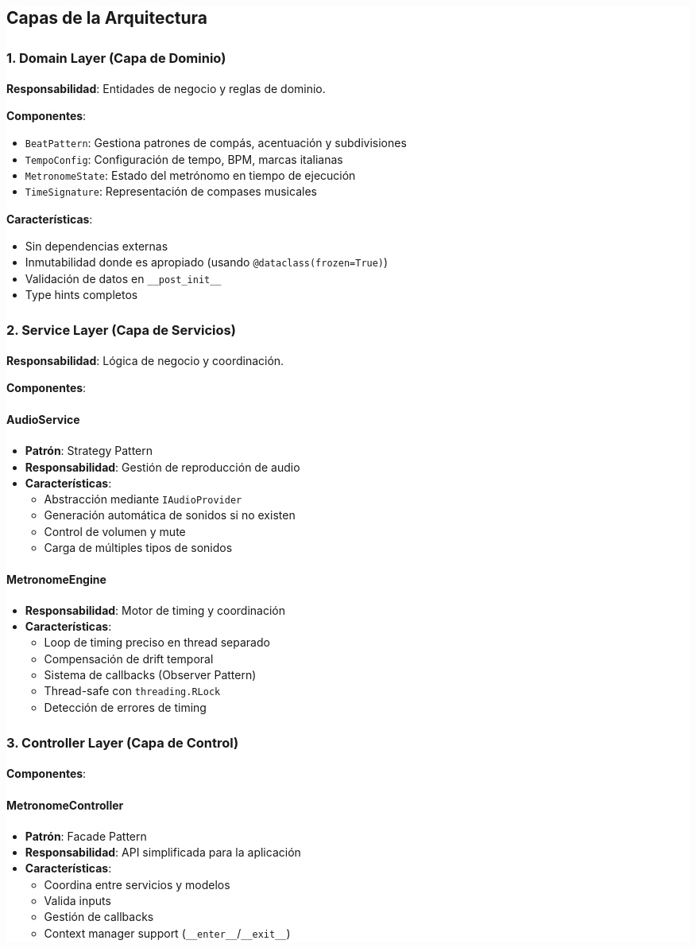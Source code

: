 ## Capas de la Arquitectura

### 1. Domain Layer (Capa de Dominio)

**Responsabilidad**: Entidades de negocio y reglas de dominio.

**Componentes**:
- `BeatPattern`: Gestiona patrones de compás, acentuación y subdivisiones
- `TempoConfig`: Configuración de tempo, BPM, marcas italianas
- `MetronomeState`: Estado del metrónomo en tiempo de ejecución
- `TimeSignature`: Representación de compases musicales

**Características**:
- Sin dependencias externas
- Inmutabilidad donde es apropiado (usando `@dataclass(frozen=True)`)
- Validación de datos en `__post_init__`
- Type hints completos

### 2. Service Layer (Capa de Servicios)

**Responsabilidad**: Lógica de negocio y coordinación.

**Componentes**:

#### AudioService
- **Patrón**: Strategy Pattern
- **Responsabilidad**: Gestión de reproducción de audio
- **Características**:
  - Abstracción mediante `IAudioProvider`
  - Generación automática de sonidos si no existen
  - Control de volumen y mute
  - Carga de múltiples tipos de sonidos

#### MetronomeEngine
- **Responsabilidad**: Motor de timing y coordinación
- **Características**:
  - Loop de timing preciso en thread separado
  - Compensación de drift temporal
  - Sistema de callbacks (Observer Pattern)
  - Thread-safe con `threading.RLock`
  - Detección de errores de timing

### 3. Controller Layer (Capa de Control)

**Componentes**:

#### MetronomeController
- **Patrón**: Facade Pattern
- **Responsabilidad**: API simplificada para la aplicación
- **Características**:
  - Coordina entre servicios y modelos
  - Valida inputs
  - Gestión de callbacks
  - Context manager support (`__enter__`/`__exit__`)
